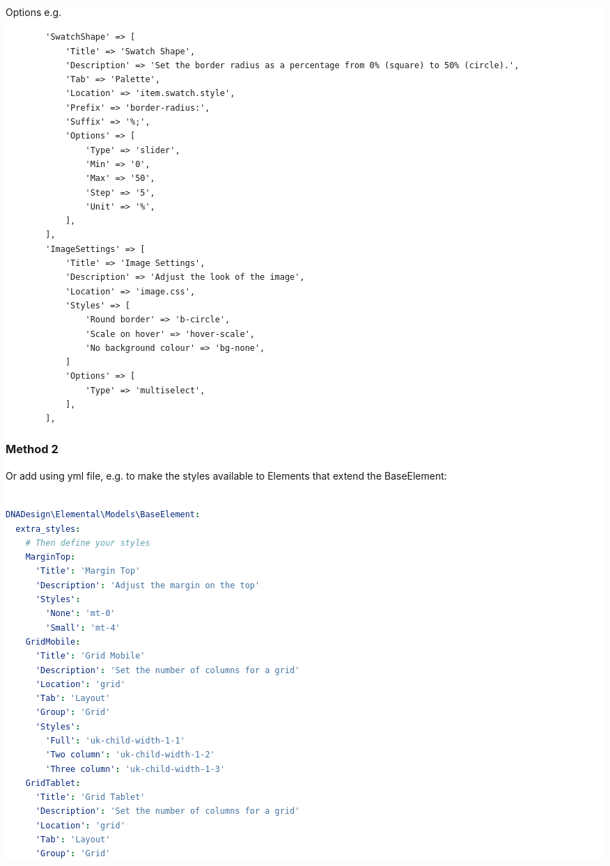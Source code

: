 Options e.g.

```
		'SwatchShape' => [
			'Title' => 'Swatch Shape',
			'Description' => 'Set the border radius as a percentage from 0% (square) to 50% (circle).',
			'Tab' => 'Palette',
			'Location' => 'item.swatch.style',
			'Prefix' => 'border-radius:',
			'Suffix' => '%;',
			'Options' => [
				'Type' => 'slider',
				'Min' => '0',
				'Max' => '50',
				'Step' => '5',
				'Unit' => '%',
			],
		],
		'ImageSettings' => [
			'Title' => 'Image Settings',
			'Description' => 'Adjust the look of the image',
			'Location' => 'image.css',
			'Styles' => [
				'Round border' => 'b-circle',
				'Scale on hover' => 'hover-scale',
				'No background colour' => 'bg-none',
			]
			'Options' => [
				'Type' => 'multiselect',
			],
		],
```

### Method 2

Or add using yml file, e.g. to make the styles available to Elements that extend the BaseElement:

```yaml

DNADesign\Elemental\Models\BaseElement:
  extra_styles:
    # Then define your styles
    MarginTop:
      'Title': 'Margin Top'
      'Description': 'Adjust the margin on the top'
      'Styles':
        'None': 'mt-0'
        'Small': 'mt-4'
    GridMobile:
      'Title': 'Grid Mobile'
      'Description': 'Set the number of columns for a grid'
      'Location': 'grid'
      'Tab': 'Layout'
      'Group': 'Grid'
      'Styles':
        'Full': 'uk-child-width-1-1'
        'Two column': 'uk-child-width-1-2'
        'Three column': 'uk-child-width-1-3'
    GridTablet:
      'Title': 'Grid Tablet'
      'Description': 'Set the number of columns for a grid'
      'Location': 'grid'
      'Tab': 'Layout'
      'Group': 'Grid'
```